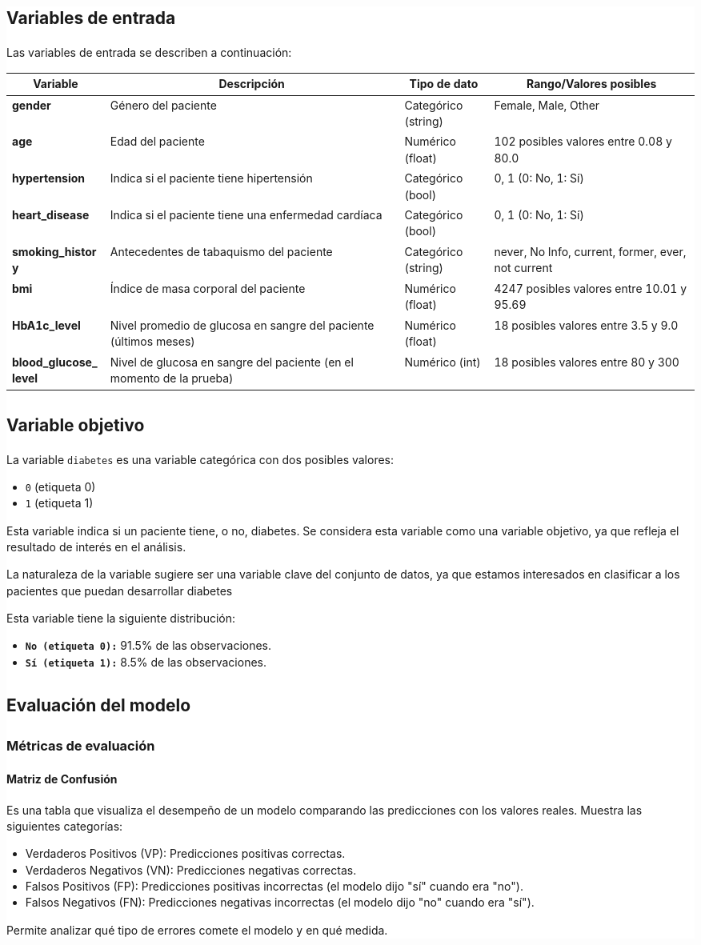 ## Variables de entrada

Las variables de entrada se describen a continuación:

| **Variable** | **Descripción** | **Tipo de dato** | **Rango/Valores posibles** |
|---|---|---|---|
| **gender** | Género del paciente | Categórico (string) | Female, Male, Other |
| **age** | Edad del paciente | Numérico (float) | 102 posibles valores entre 0.08 y 80.0 |
| **hypertension** | Indica si el paciente tiene hipertensión | Categórico (bool) | 0, 1 (0: No, 1: Sí) |
| **heart_disease** | Indica si el paciente tiene una enfermedad cardíaca | Categórico (bool) | 0, 1 (0: No, 1: Sí) |
| **smoking_history** | Antecedentes de tabaquismo del paciente | Categórico (string) | never, No Info, current, former, ever, not current |
| **bmi** | Índice de masa corporal del paciente | Numérico (float) | 4247 posibles valores entre 10.01 y 95.69 |
| **HbA1c_level** | Nivel promedio de glucosa en sangre del paciente (últimos meses) | Numérico (float) | 18 posibles valores entre 3.5 y 9.0 |
| **blood_glucose_level** | Nivel de glucosa en sangre del paciente (en el momento de la prueba) | Numérico (int) | 18 posibles valores entre 80 y 300 |

## Variable objetivo

La variable `diabetes` es una variable categórica con dos posibles valores:

- `0` (etiqueta 0)
- `1` (etiqueta 1)

Esta variable indica si un paciente tiene, o no, diabetes. Se considera esta variable como una variable objetivo, ya que refleja el resultado de interés en el análisis.

La naturaleza de la variable sugiere ser una variable clave del conjunto de datos, ya que estamos interesados en clasificar a los pacientes que puedan desarrollar diabetes

Esta variable tiene la siguiente distribución:

- **`No (etiqueta 0):`** 91.5% de las observaciones.
- **`Sí (etiqueta 1):`** 8.5% de las observaciones.

## Evaluación del modelo

### Métricas de evaluación

#### Matriz de Confusión

Es una tabla que visualiza el desempeño de un modelo comparando las predicciones con los valores reales. Muestra las siguientes categorías:

- Verdaderos Positivos (VP): Predicciones positivas correctas.
- Verdaderos Negativos (VN): Predicciones negativas correctas.
- Falsos Positivos (FP): Predicciones positivas incorrectas (el modelo dijo "sí" cuando era "no").
- Falsos Negativos (FN): Predicciones negativas incorrectas (el modelo dijo "no" cuando era "sí").

Permite analizar qué tipo de errores comete el modelo y en qué medida.
